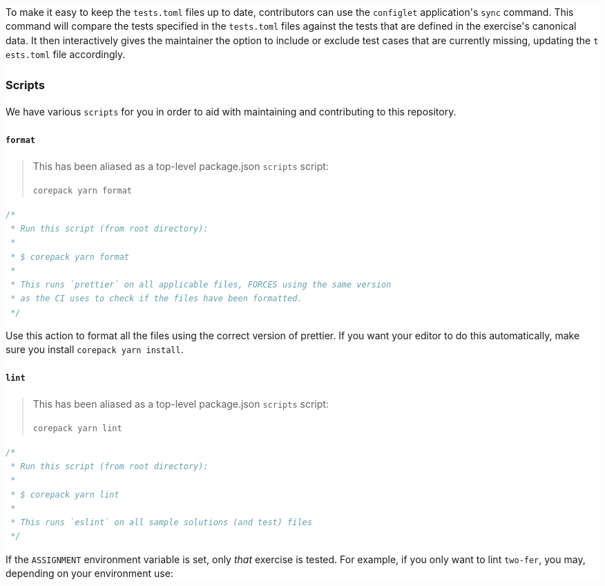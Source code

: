 To make it easy to keep the `tests.toml` files up to date, contributors can use the `configlet` application's `sync` command.
This command will compare the tests specified in the `tests.toml` files against the tests that are defined in the exercise's canonical data.
It then interactively gives the maintainer the option to include or exclude test cases that are currently missing, updating the `tests.toml` file accordingly.

### Scripts

We have various `scripts` for you in order to aid with maintaining and contributing to this repository.

#### `format`

> This has been aliased as a top-level package.json `scripts` script:
>
> ```shell
> corepack yarn format
> ```

```typescript
/*
 * Run this script (from root directory):
 *
 * $ corepack yarn format
 *
 * This runs `prettier` on all applicable files, FORCES using the same version
 * as the CI uses to check if the files have been formatted.
 */
```

Use this action to format all the files using the correct version of prettier.
If you want your editor to do this automatically, make sure you install `corepack yarn install`.

#### `lint`

> This has been aliased as a top-level package.json `scripts` script:
>
> ```shell
> corepack yarn lint
> ```

```typescript
/*
 * Run this script (from root directory):
 *
 * $ corepack yarn lint
 *
 * This runs `eslint` on all sample solutions (and test) files
 */
```

If the `ASSIGNMENT` environment variable is set, only _that_ exercise is tested.
For example, if you only want to lint `two-fer`, you may, depending on your environment use:

